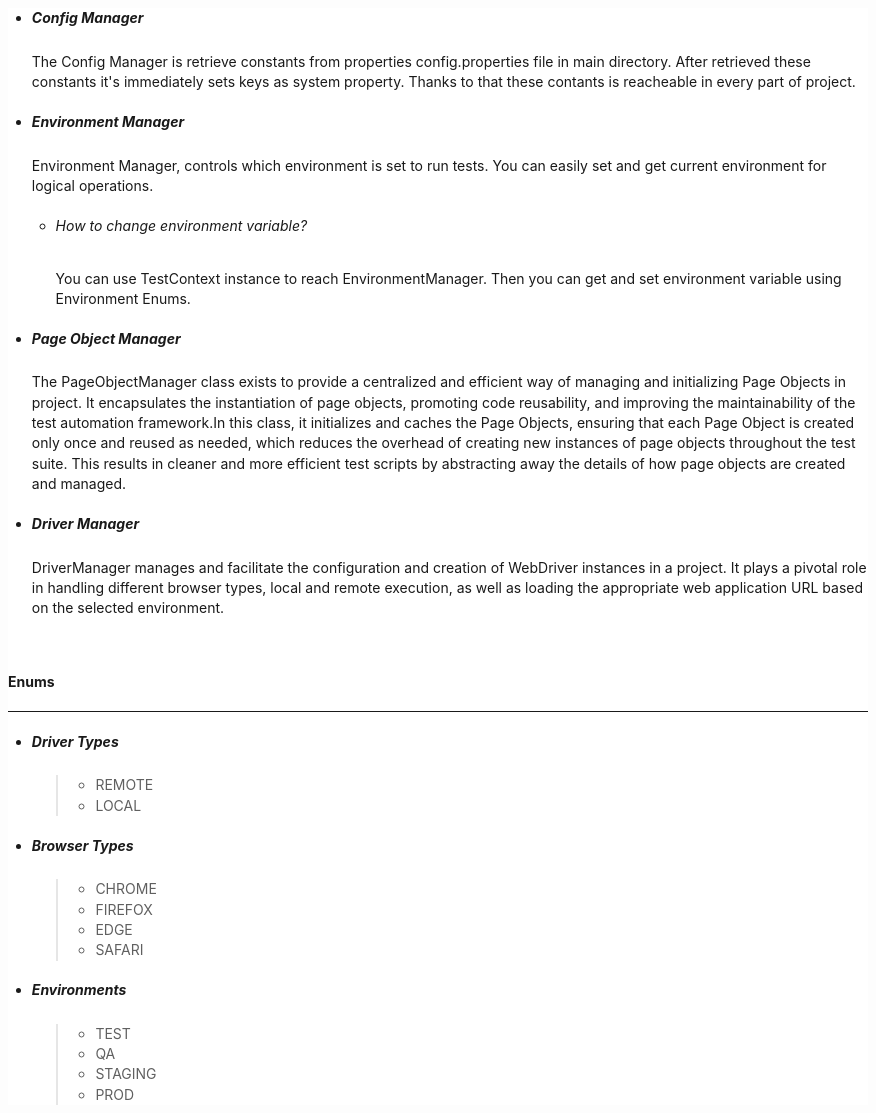     
* ##### Config Manager
  	The Config Manager is retrieve constants from properties config.properties file in main directory. After retrieved these constants it's immediately sets keys as system property. Thanks to that these contants is reacheable in every part of project.
    
    
* ##### Environment Manager
  	Environment Manager, controls which environment is set to run tests. You can easily set and get current environment for logical operations.
    -  ###### How to change environment variable?
  	   You can use TestContext instance to reach EnvironmentManager. Then you can get and set environment variable using Environment Enums.
    
    
            
* ##### Page Object Manager
  	The PageObjectManager class exists to provide a centralized and efficient way of managing and initializing Page Objects in project. It encapsulates the instantiation of page objects, promoting code reusability, and improving the maintainability of the test automation framework.In this class, it initializes and caches the Page Objects, ensuring that each Page Object is created only once and reused as needed, which reduces the overhead of creating new instances of page objects throughout the test suite. This results in cleaner and more efficient test scripts by abstracting away the details of how page objects are created and managed.
    
    
                
* ##### Driver Manager
  DriverManager manages and facilitate the configuration and creation of WebDriver instances in a project. It plays a pivotal role in handling different browser types, local and remote execution, as well as loading the appropriate web application URL based on the selected environment.



<br/>


#### Enums
-------------

* ##### Driver Types
    > - REMOTE
    > - LOCAL

    
* ##### Browser Types
    > - CHROME
    > - FIREFOX
    > - EDGE
    > - SAFARI

    
* ##### Environments 
    > - TEST
    > - QA
    > - STAGING
    > - PROD


